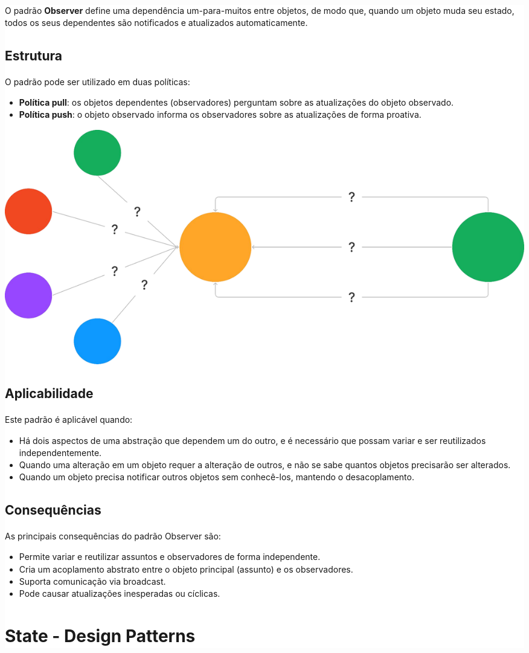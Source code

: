 O padrão **Observer** define uma dependência um-para-muitos entre objetos, de modo que, quando um objeto muda seu estado, todos os seus dependentes são notificados e atualizados automaticamente.

## Estrutura

O padrão pode ser utilizado em duas políticas:
- **Política pull**: os objetos dependentes (observadores) perguntam sobre as atualizações do objeto observado.
- **Política push**: o objeto observado informa os observadores sobre as atualizações de forma proativa.

![observer](observer.png)

## Aplicabilidade

Este padrão é aplicável quando:
- Há dois aspectos de uma abstração que dependem um do outro, e é necessário que possam variar e ser reutilizados independentemente.
- Quando uma alteração em um objeto requer a alteração de outros, e não se sabe quantos objetos precisarão ser alterados.
- Quando um objeto precisa notificar outros objetos sem conhecê-los, mantendo o desacoplamento.

## Consequências

As principais consequências do padrão Observer são:
- Permite variar e reutilizar assuntos e observadores de forma independente.
- Cria um acoplamento abstrato entre o objeto principal (assunto) e os observadores.
- Suporta comunicação via broadcast.
- Pode causar atualizações inesperadas ou cíclicas.

# State - Design Patterns
